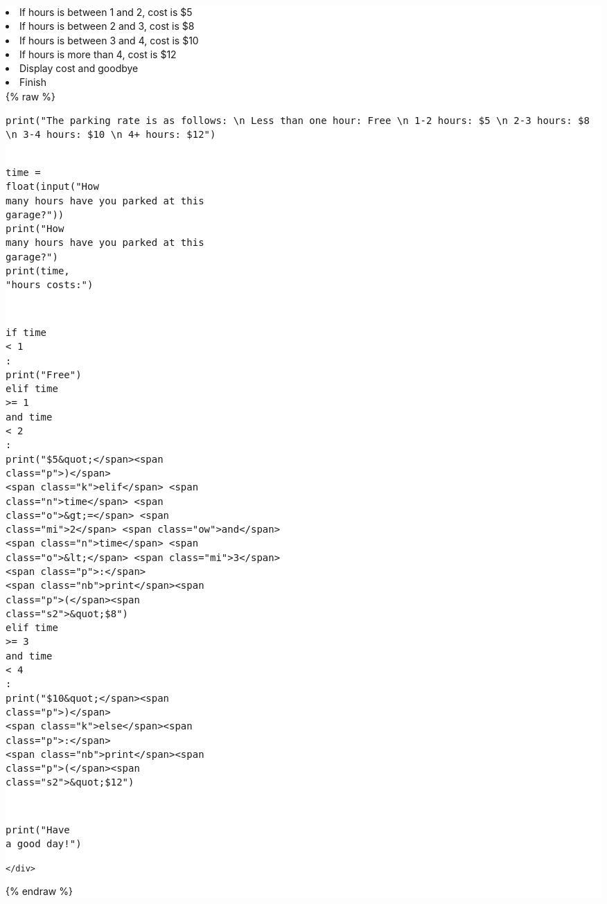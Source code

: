 <li>If hours is between 1 and 2, cost is $5</li>
<li>If hours is between 2 and 3, cost is $8</li>
<li>If hours is between 3 and 4, cost is $10</li>
<li>If hours is more than 4, cost is $12</li>
<li>Display cost and goodbye</li>
<li>Finish</li>
</ol>

</div>
</div>
</div>
    {% raw %}
    
<div class="cell border-box-sizing code_cell rendered">
<div class="input">

<div class="inner_cell">
    <div class="input_area">
<div class=" highlight hl-ipython3"><pre><span></span><span class="nb">print</span><span class="p">(</span><span class="s2">&quot;The parking rate is as follows: </span><span class="se">\n</span><span class="s2"> Less than one hour: Free </span><span class="se">\n</span><span class="s2"> 1-2 hours: $5 </span><span class="se">\n</span><span class="s2"> 2-3 hours: $8 </span><span class="se">\n</span><span class="s2"> 3-4 hours: $10 </span><span class="se">\n</span><span class="s2"> 4+ hours: $12&quot;</span><span class="p">)</span>

<span class="n">time</span> <span class="o">=</span> <span class="nb">float</span><span class="p">(</span><span class="nb">input</span><span class="p">(</span><span class="s2">&quot;How many hours have you parked at this garage?&quot;</span><span class="p">))</span>
<span class="nb">print</span><span class="p">(</span><span class="s2">&quot;How many hours have you parked at this garage?&quot;</span><span class="p">)</span>
<span class="nb">print</span><span class="p">(</span><span class="n">time</span><span class="p">,</span> <span class="s2">&quot;hours costs:&quot;</span><span class="p">)</span>

<span class="k">if</span> <span class="n">time</span> <span class="o">&lt;</span> <span class="mi">1</span> <span class="p">:</span>
    <span class="nb">print</span><span class="p">(</span><span class="s2">&quot;Free&quot;</span><span class="p">)</span>
<span class="k">elif</span> <span class="n">time</span> <span class="o">&gt;=</span> <span class="mi">1</span> <span class="ow">and</span> <span class="n">time</span> <span class="o">&lt;</span> <span class="mi">2</span> <span class="p">:</span>
    <span class="nb">print</span><span class="p">(</span><span class="s2">&quot;$5&quot;</span><span class="p">)</span>
<span class="k">elif</span> <span class="n">time</span> <span class="o">&gt;=</span> <span class="mi">2</span> <span class="ow">and</span> <span class="n">time</span> <span class="o">&lt;</span> <span class="mi">3</span> <span class="p">:</span>
    <span class="nb">print</span><span class="p">(</span><span class="s2">&quot;$8&quot;</span><span class="p">)</span>
<span class="k">elif</span> <span class="n">time</span> <span class="o">&gt;=</span> <span class="mi">3</span> <span class="ow">and</span> <span class="n">time</span> <span class="o">&lt;</span> <span class="mi">4</span> <span class="p">:</span>
    <span class="nb">print</span><span class="p">(</span><span class="s2">&quot;$10&quot;</span><span class="p">)</span>
<span class="k">else</span><span class="p">:</span>
    <span class="nb">print</span><span class="p">(</span><span class="s2">&quot;$12&quot;</span><span class="p">)</span>

<span class="nb">print</span><span class="p">(</span><span class="s2">&quot;Have a good day!&quot;</span><span class="p">)</span>
</pre></div>

    </div>
</div>
</div>

</div>
    {% endraw %}
